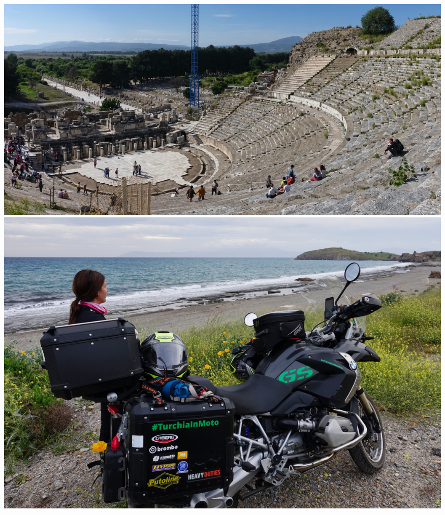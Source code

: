 ![Afiteatro Efeso](./galleries/04/DSC02207_DSC02208.jpeg "Il grande teatro di Efeso aveva una capienza di 24.000 spettatori")
![Costa egea](./galleries/04/DSC02221.jpeg "Raggiungiamo il Mar Egeo e percorriamo la costa occidentale della Turchia verso Çesme")
